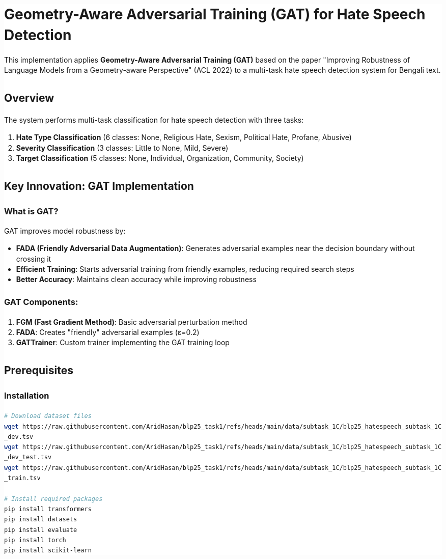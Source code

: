 # Geometry-Aware Adversarial Training (GAT) for Hate Speech Detection

This implementation applies **Geometry-Aware Adversarial Training (GAT)** based on the paper "Improving Robustness of Language Models from a Geometry-aware Perspective" (ACL 2022) to a multi-task hate speech detection system for Bengali text.

## Overview

The system performs multi-task classification for hate speech detection with three tasks:
1. **Hate Type Classification** (6 classes: None, Religious Hate, Sexism, Political Hate, Profane, Abusive)
2. **Severity Classification** (3 classes: Little to None, Mild, Severe)
3. **Target Classification** (5 classes: None, Individual, Organization, Community, Society)

## Key Innovation: GAT Implementation

### What is GAT?
GAT improves model robustness by:
- **FADA (Friendly Adversarial Data Augmentation)**: Generates adversarial examples near the decision boundary without crossing it
- **Efficient Training**: Starts adversarial training from friendly examples, reducing required search steps
- **Better Accuracy**: Maintains clean accuracy while improving robustness

### GAT Components:
1. **FGM (Fast Gradient Method)**: Basic adversarial perturbation method
2. **FADA**: Creates "friendly" adversarial examples (ε=0.2)
3. **GATTrainer**: Custom trainer implementing the GAT training loop

## Prerequisites

### Installation
```bash
# Download dataset files
wget https://raw.githubusercontent.com/AridHasan/blp25_task1/refs/heads/main/data/subtask_1C/blp25_hatespeech_subtask_1C_dev.tsv
wget https://raw.githubusercontent.com/AridHasan/blp25_task1/refs/heads/main/data/subtask_1C/blp25_hatespeech_subtask_1C_dev_test.tsv
wget https://raw.githubusercontent.com/AridHasan/blp25_task1/refs/heads/main/data/subtask_1C/blp25_hatespeech_subtask_1C_train.tsv

# Install required packages
pip install transformers
pip install datasets
pip install evaluate
pip install torch
pip install scikit-learn
```
